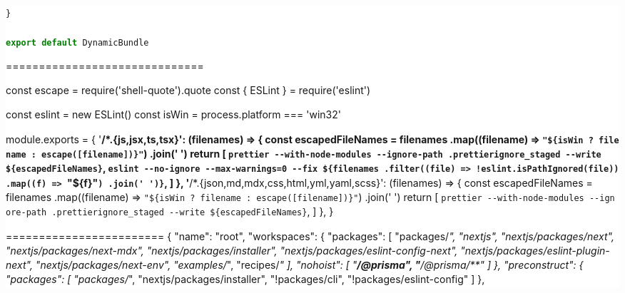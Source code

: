 ```jsx
}

export default DynamicBundle
```
==============================


const escape = require('shell-quote').quote
const { ESLint } = require('eslint')

const eslint = new ESLint()
const isWin = process.platform === 'win32'

module.exports = {
  '**/*.{js,jsx,ts,tsx}': (filenames) => {
    const escapedFileNames = filenames
      .map((filename) => `"${isWin ? filename : escape([filename])}"`)
      .join(' ')
    return [
      `prettier --with-node-modules --ignore-path .prettierignore_staged --write ${escapedFileNames}`,
      `eslint --no-ignore --max-warnings=0 --fix ${filenames
        .filter((file) => !eslint.isPathIgnored(file))
        .map((f) => `"${f}"`)
        .join(' ')}`,
    ]
  },
  '**/*.{json,md,mdx,css,html,yml,yaml,scss}': (filenames) => {
    const escapedFileNames = filenames
      .map((filename) => `"${isWin ? filename : escape([filename])}"`)
      .join(' ')
    return [
      `prettier --with-node-modules --ignore-path .prettierignore_staged --write ${escapedFileNames}`,
    ]
  },
}


========================
{
  "name": "root",
  "workspaces": {
    "packages": [
      "packages/*",
      "nextjs",
      "nextjs/packages/next",
      "nextjs/packages/next-mdx",
      "nextjs/packages/installer",
      "nextjs/packages/eslint-config-next",
      "nextjs/packages/eslint-plugin-next",
      "nextjs/packages/next-env",
      "examples/*",
      "recipes/*"
    ],
    "nohoist": [
      "**/@prisma",
      "**/@prisma/**"
    ]
  },
  "preconstruct": {
    "packages": [
      "packages/*",
      "nextjs/packages/installer",
      "!packages/cli",
      "!packages/eslint-config"
    ]
  },